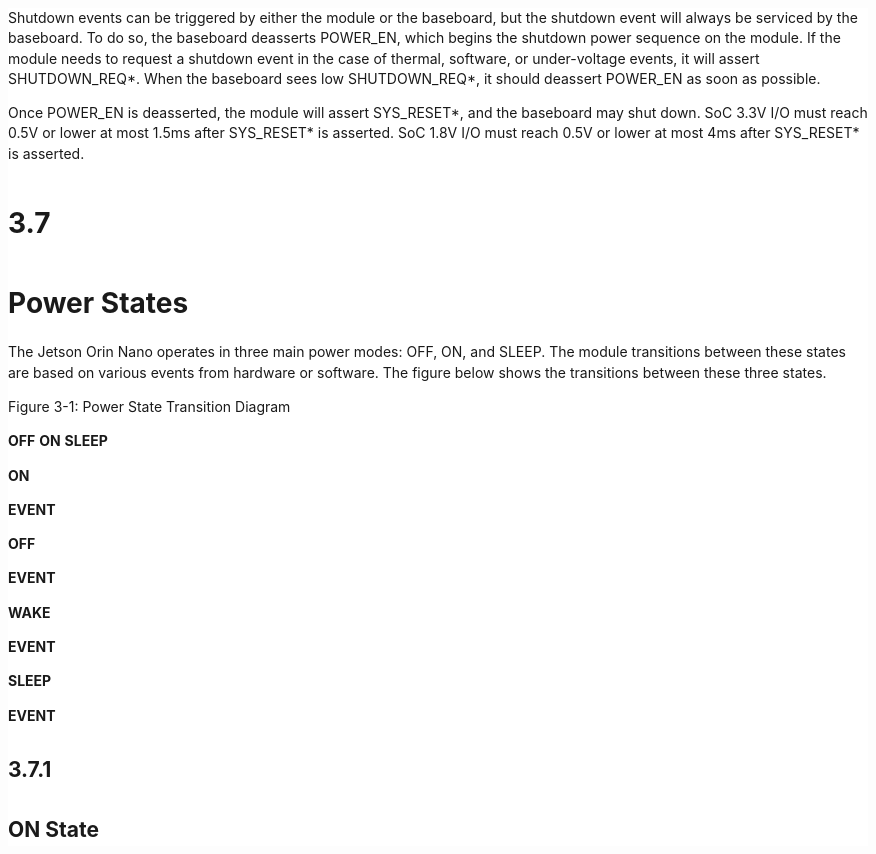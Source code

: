 
Shutdown events can be triggered by either the module or the baseboard, but the shutdown 
event will always be serviced by the baseboard. To do so, the baseboard deasserts POWER_EN, 
which begins the shutdown power sequence on the module. If the module needs to request a 
shutdown event in the case of thermal, software, or under-voltage events, it will assert 
SHUTDOWN_REQ*. When the baseboard sees low SHUTDOWN_REQ*, it should deassert 
POWER_EN as soon as possible. 


Once POWER_EN is deasserted, the module will assert SYS_RESET*, and the baseboard may shut 
down. SoC 3.3V I/O must reach 0.5V or lower at most 1.5ms after SYS_RESET* is asserted. SoC 
1.8V I/O must reach 0.5V or lower at most 4ms after SYS_RESET* is asserted. 


# 3.7
#  
# Power States  


The Jetson Orin Nano operates in three main power modes: OFF, ON, and SLEEP. The module 
transitions between these states are based on various events from hardware or software. The 
figure below shows the transitions between these three states. 


Figure 3-1:  Power State Transition Diagram 


**OFF**
**ON**
**SLEEP**


**ON**


**EVENT**


**OFF**


**EVENT**


**WAKE**


**EVENT**


**SLEEP**


**EVENT**


 


 


## 3.7.1
##  
## ON State 
